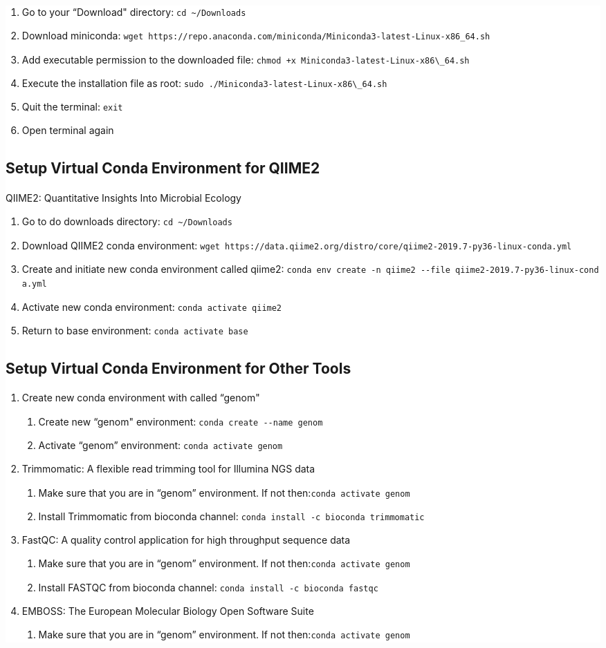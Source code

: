1.  Go to your “Download" directory: `cd ~/Downloads`

2.  Download miniconda:
    `wget https://repo.anaconda.com/miniconda/Miniconda3-latest-Linux-x86_64.sh`

3.  Add executable permission to the downloaded file:
    `chmod +x Miniconda3-latest-Linux-x86\_64.sh`

4.  Execute the installation file as root:
    `sudo ./Miniconda3-latest-Linux-x86\_64.sh`

5.  Quit the terminal: `exit`

6.  Open terminal again

Setup Virtual Conda Environment for QIIME2
------------------------------------------

QIIME2: Quantitative Insights Into Microbial Ecology

1.  Go to do downloads directory: `cd ~/Downloads`

2.  Download QIIME2 conda environment:
    `wget https://data.qiime2.org/distro/core/qiime2-2019.7-py36-linux-conda.yml`

3.  Create and initiate new conda environment called qiime2:
    `conda env create -n qiime2 --file qiime2-2019.7-py36-linux-conda.yml`

4.  Activate new conda environment: `conda activate qiime2`

5.  Return to base environment: `conda activate base`

Setup Virtual Conda Environment for Other Tools
-----------------------------------------------

1.  Create new conda environment with called “genom"

    1.  Create new “genom" environment: `conda create --name genom`

    2.  Activate “genom” environment: `conda activate genom`

2.  Trimmomatic: A flexible read trimming tool for Illumina NGS data

    1.  Make sure that you are in “genom” environment. If not
        then:`conda activate genom`

    2.  Install Trimmomatic from bioconda channel:
        `conda install -c bioconda trimmomatic`

3.  FastQC: A quality control application for high throughput sequence
    data

    1.  Make sure that you are in “genom” environment. If not
        then:`conda activate genom`

    2.  Install FASTQC from bioconda channel:
        `conda install -c bioconda fastqc`

4.  EMBOSS: The European Molecular Biology Open Software Suite

    1.  Make sure that you are in “genom” environment. If not
        then:`conda activate genom`

